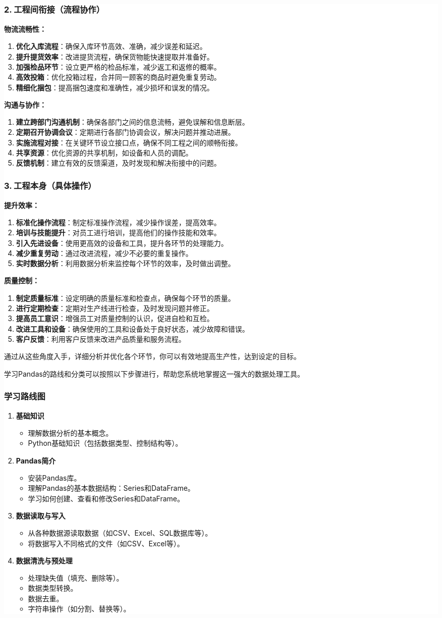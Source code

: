 ### 2. 工程间衔接（流程协作）

**物流流畅性：**
   1. **优化入库流程**：确保入库环节高效、准确，减少误差和延迟。
   2. **提升提货效率**：改进提货流程，确保货物能快速提取并准备好。
   3. **加强检品环节**：设立更严格的检品标准，减少返工和返修的概率。
   4. **高效投箱**：优化投箱过程，合并同一顾客的商品时避免重复劳动。
   5. **精细化捆包**：提高捆包速度和准确性，减少损坏和误发的情况。

**沟通与协作：**
   1. **建立跨部门沟通机制**：确保各部门之间的信息流畅，避免误解和信息断层。
   2. **定期召开协调会议**：定期进行各部门协调会议，解决问题并推动进展。
   3. **实施流程对接**：在关键环节设立接口点，确保不同工程之间的顺畅衔接。
   4. **共享资源**：优化资源的共享机制，如设备和人员的调配。
   5. **反馈机制**：建立有效的反馈渠道，及时发现和解决衔接中的问题。

### 3. 工程本身（具体操作）

**提升效率：**
   1. **标准化操作流程**：制定标准操作流程，减少操作误差，提高效率。
   2. **培训与技能提升**：对员工进行培训，提高他们的操作技能和效率。
   3. **引入先进设备**：使用更高效的设备和工具，提升各环节的处理能力。
   4. **减少重复劳动**：通过改进流程，减少不必要的重复操作。
   5. **实时数据分析**：利用数据分析来监控每个环节的效率，及时做出调整。

**质量控制：**
   1. **制定质量标准**：设定明确的质量标准和检查点，确保每个环节的质量。
   2. **进行定期检查**：定期对生产线进行检查，及时发现问题并修正。
   3. **提高员工意识**：增强员工对质量控制的认识，促进自检和互检。
   4. **改进工具和设备**：确保使用的工具和设备处于良好状态，减少故障和错误。
   5. **客户反馈**：利用客户反馈来改进产品质量和服务流程。

通过从这些角度入手，详细分析并优化各个环节，你可以有效地提高生产性，达到设定的目标。

学习Pandas的路线和分类可以按照以下步骤进行，帮助您系统地掌握这一强大的数据处理工具。

### 学习路线图

1. **基础知识**
   - 理解数据分析的基本概念。
   - Python基础知识（包括数据类型、控制结构等）。

2. **Pandas简介**
   - 安装Pandas库。
   - 理解Pandas的基本数据结构：Series和DataFrame。
   - 学习如何创建、查看和修改Series和DataFrame。

3. **数据读取与写入**
   - 从各种数据源读取数据（如CSV、Excel、SQL数据库等）。
   - 将数据写入不同格式的文件（如CSV、Excel等）。

4. **数据清洗与预处理**
   - 处理缺失值（填充、删除等）。
   - 数据类型转换。
   - 数据去重。
   - 字符串操作（如分割、替换等）。
